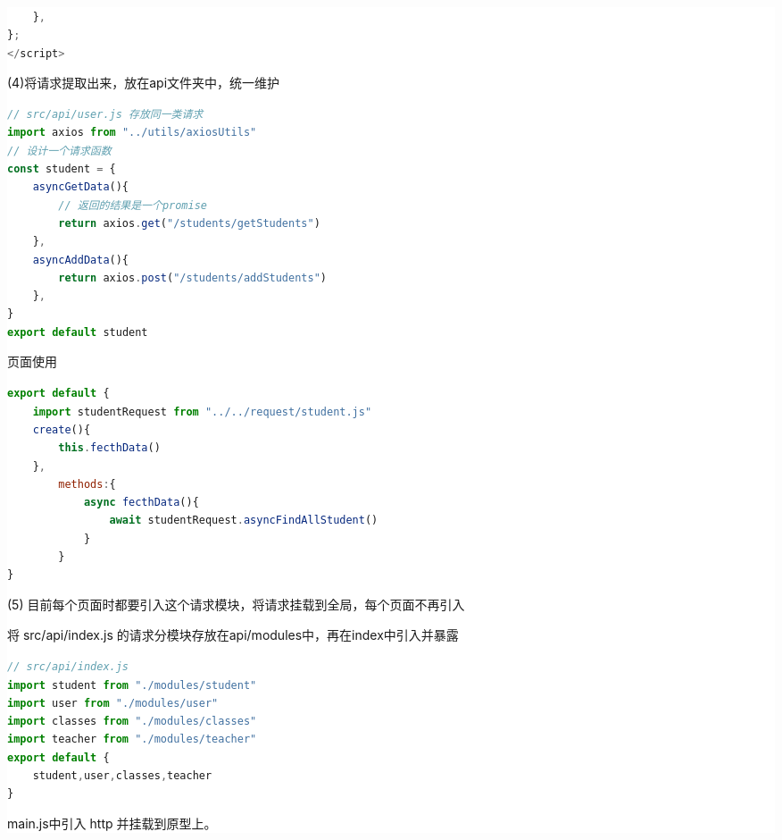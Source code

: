```js
    },
};
</script>
```

(4)将请求提取出来，放在api文件夹中，统一维护

```js
// src/api/user.js 存放同一类请求
import axios from "../utils/axiosUtils"
// 设计一个请求函数
const student = {
    asyncGetData(){
        // 返回的结果是一个promise
        return axios.get("/students/getStudents")
    },
    asyncAddData(){
        return axios.post("/students/addStudents")
    },
}
export default student
```

页面使用

```js
export default {
    import studentRequest from "../../request/student.js"
    create(){
        this.fecthData()
    },
        methods:{
            async fecthData(){
                await studentRequest.asyncFindAllStudent()
            }
        }
}
```

(5) 目前每个页面时都要引入这个请求模块，将请求挂载到全局，每个页面不再引入

将 src/api/index.js 的请求分模块存放在api/modules中，再在index中引入并暴露

```js
// src/api/index.js
import student from "./modules/student"
import user from "./modules/user"
import classes from "./modules/classes"
import teacher from "./modules/teacher"
export default {
    student,user,classes,teacher
}
```

main.js中引入 http 并挂载到原型上。
